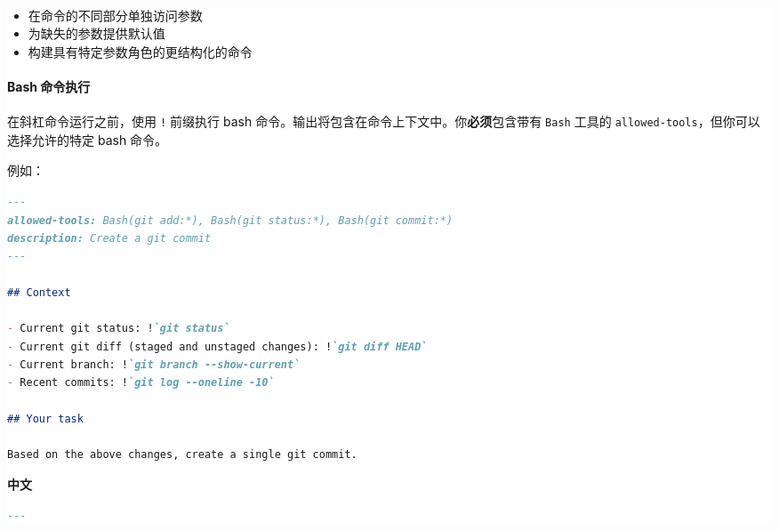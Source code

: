   * 在命令的不同部分单独访问参数
  * 为缺失的参数提供默认值
  * 构建具有特定参数角色的更结构化的命令

#### Bash 命令执行

在斜杠命令运行之前，使用 `!` 前缀执行 bash 命令。输出将包含在命令上下文中。你**必须**包含带有 `Bash` 工具的 `allowed-tools`，但你可以选择允许的特定 bash 命令。

例如：

```markdown
---
allowed-tools: Bash(git add:*), Bash(git status:*), Bash(git commit:*)
description: Create a git commit
---

## Context

- Current git status: !`git status`
- Current git diff (staged and unstaged changes): !`git diff HEAD`
- Current branch: !`git branch --show-current`
- Recent commits: !`git log --oneline -10`

## Your task

Based on the above changes, create a single git commit.
```

**中文**

```markdown
---
